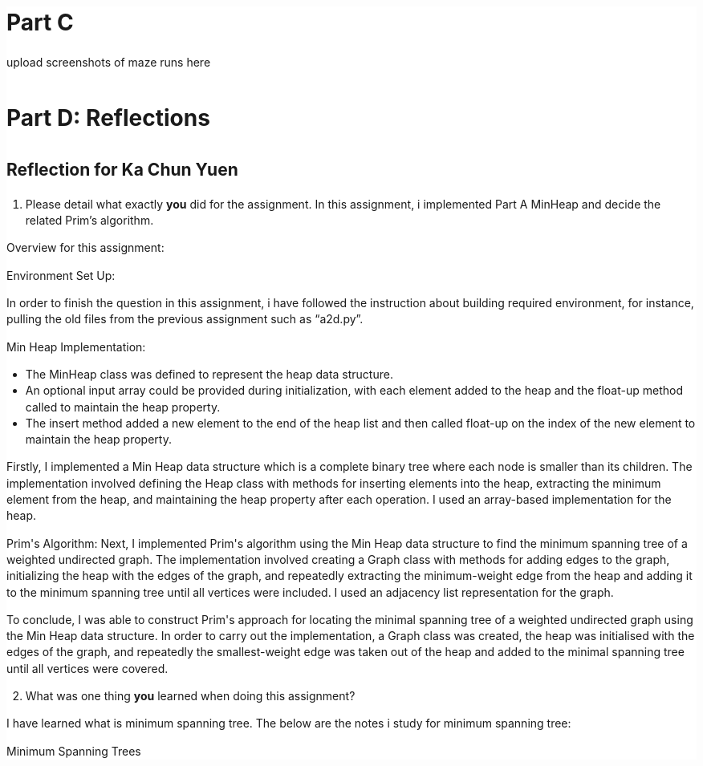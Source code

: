 # Part C

upload screenshots of maze runs here


# Part D: Reflections


## Reflection for Ka Chun Yuen

1. Please detail what exactly **you** did for the assignment.
In this assignment, i implemented Part A MinHeap and decide the related Prim’s algorithm.

Overview for this assignment:

Environment Set Up:

In order to finish the question in this assignment, i have followed the instruction about building required environment, for instance, pulling the old files from the previous assignment such as “a2d.py”. 

Min Heap Implementation:

- The MinHeap class was defined to represent the heap data structure.
- An optional input array could be provided during initialization, with each element added to the heap and the float-up method called to maintain the heap property.
- The insert method added a new element to the end of the heap list and then called float-up on the index of the new element to maintain the heap property.

Firstly, I implemented a Min Heap data structure which is a complete binary tree where each node is smaller than its children. The implementation involved defining the Heap class with methods for inserting elements into the heap, extracting the minimum element from the heap, and maintaining the heap property after each operation. I used an array-based implementation for the heap.

Prim's Algorithm:
Next, I implemented Prim's algorithm using the Min Heap data structure to find the minimum spanning tree of a weighted undirected graph. The implementation involved creating a Graph class with methods for adding edges to the graph, initializing the heap with the edges of the graph, and repeatedly extracting the minimum-weight edge from the heap and adding it to the minimum spanning tree until all vertices were included. I used an adjacency list representation for the graph.

To conclude, I was able to construct Prim's approach for locating the minimal spanning tree of a weighted undirected graph using the Min Heap data structure. In order to carry out the implementation, a Graph class was created, the heap was initialised with the edges of the graph, and repeatedly the smallest-weight edge was taken out of the heap and added to the minimal spanning tree until all vertices were covered.


2. What was one thing **you** learned when doing this assignment?

I have learned what is minimum spanning tree. The below are the notes i study for minimum spanning tree:

Minimum Spanning Trees 
